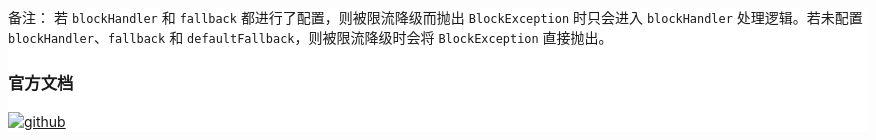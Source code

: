备注： 若 `blockHandler` 和 `fallback` 都进行了配置，则被限流降级而抛出 `BlockException` 时只会进入 `blockHandler` 处理逻辑。若未配置 
`blockHandler`、`fallback` 和 `defaultFallback`，则被限流降级时会将 `BlockException` 直接抛出。

### 官方文档
[![github](https://img.shields.io/badge/sentinel-1.7.2-green)](https://github.com/alibaba/Sentinel/wiki/%E4%BB%8B%E7%BB%8D)